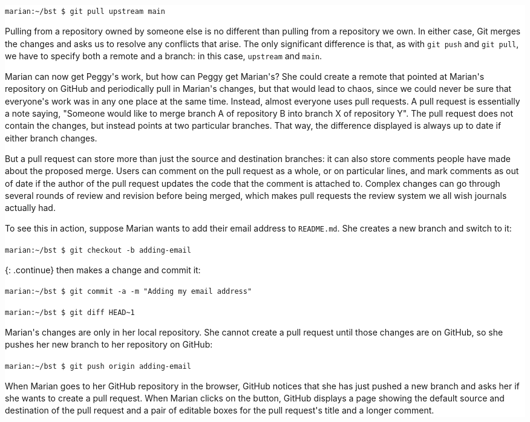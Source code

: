 ```
marian:~/bst $ git pull upstream main
```

Pulling from a repository owned by someone else is no different than pulling
from a repository we own.  In either case, Git merges the changes and asks us to
resolve any conflicts that arise.  The only significant difference is that, as
with `git push` and `git pull`, we have to specify both a remote and a branch:
in this case, `upstream` and `main`.

Marian can now get Peggy's work, but how can Peggy get Marian's?  She could
create a remote that pointed at Marian's repository on GitHub and periodically
pull in Marian's changes, but that would lead to chaos, since we could never be
sure that everyone's work was in any one place at the same time.  Instead,
almost everyone uses <span g="pull-request">pull requests</span>.  A pull
request is essentially a note saying, "Someone would like to merge branch A of
repository B into branch X of repository Y".  The pull request does not contain
the changes, but instead points at two particular branches.  That way, the
difference displayed is always up to date if either branch changes.

But a pull request can store more than just the source and destination branches:
it can also store comments people have made about the proposed merge.  Users can
comment on the pull request as a whole, or on particular lines, and mark
comments as out of date if the author of the pull request updates the code that
the comment is attached to.  Complex changes can go through several rounds of
review and revision before being merged, which makes pull requests the review
system we all wish journals actually had.

To see this in action, suppose Marian wants to add their email address to
`README.md`.  She creates a new branch and switch to it:

```
marian:~/bst $ git checkout -b adding-email
```

{: .continue}
then makes a change and commit it:

```
marian:~/bst $ git commit -a -m "Adding my email address"
```

```
marian:~/bst $ git diff HEAD~1
```

Marian's changes are only in her local repository.  She cannot create a pull
request until those changes are on GitHub, so she pushes her new branch to her
repository on GitHub:

```
marian:~/bst $ git push origin adding-email
```

When Marian goes to her GitHub repository in the browser, GitHub notices that
she has just pushed a new branch and asks her if she wants to create a pull
request.  When Marian clicks on the button, GitHub displays a page showing the
default source and destination of the pull request and a pair of editable boxes
for the pull request's title and a longer comment.
